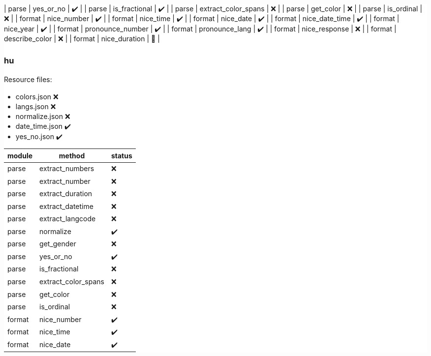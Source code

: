 | parse  | yes_or_no           | :heavy_check_mark: |
| parse  | is_fractional       | :heavy_check_mark: |
| parse  | extract_color_spans | :x:                |
| parse  | get_color           | :x:                |
| parse  | is_ordinal          | :x:                |
| format | nice_number         | :heavy_check_mark: |
| format | nice_time           | :heavy_check_mark: |
| format | nice_date           | :heavy_check_mark: |
| format | nice_date_time      | :heavy_check_mark: |
| format | nice_year           | :heavy_check_mark: |
| format | pronounce_number    | :heavy_check_mark: |
| format | pronounce_lang      | :heavy_check_mark: |
| format | nice_response       | :x:                |
| format | describe_color      | :x:                |
| format | nice_duration       | :construction:     |

### hu

Resource files:

- colors.json :x:
- langs.json :x:
- normalize.json :x:
- date_time.json :heavy_check_mark:
- yes_no.json :heavy_check_mark:

| module | method              | status             |
|--------|---------------------|--------------------|
| parse  | extract_numbers     | :x:                |
| parse  | extract_number      | :x:                |
| parse  | extract_duration    | :x:                |
| parse  | extract_datetime    | :x:                |
| parse  | extract_langcode    | :x:                |
| parse  | normalize           | :heavy_check_mark: |
| parse  | get_gender          | :x:                |
| parse  | yes_or_no           | :heavy_check_mark: |
| parse  | is_fractional       | :x:                |
| parse  | extract_color_spans | :x:                |
| parse  | get_color           | :x:                |
| parse  | is_ordinal          | :x:                |
| format | nice_number         | :heavy_check_mark: |
| format | nice_time           | :heavy_check_mark: |
| format | nice_date           | :heavy_check_mark: |